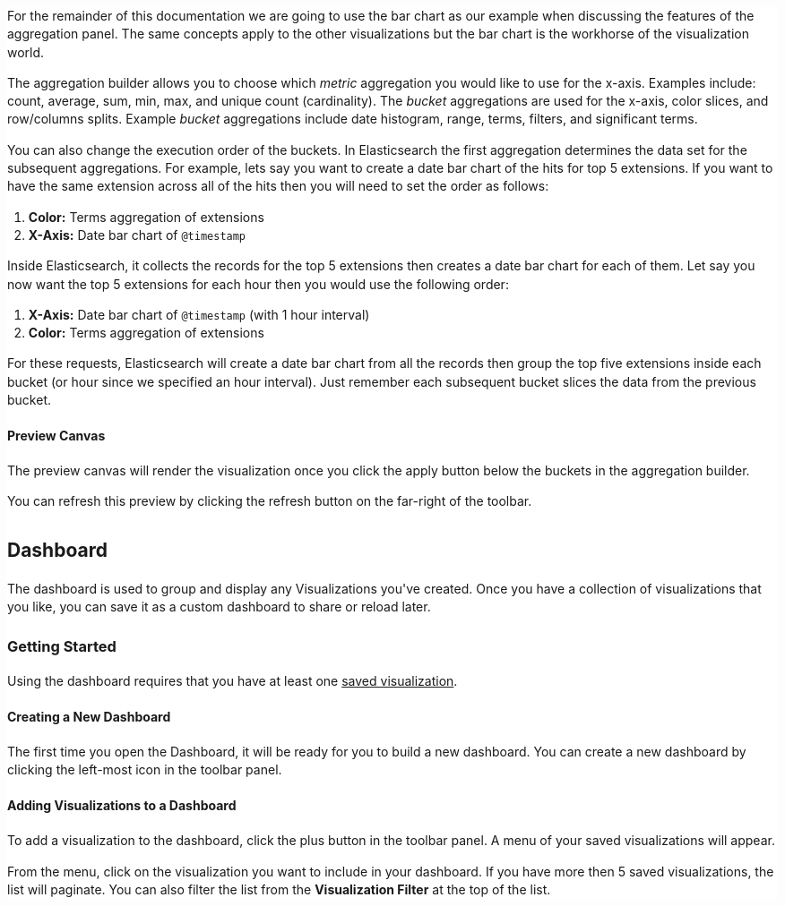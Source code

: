 For the remainder of this documentation we are going to use the bar chart as our example when discussing the features of the aggregation panel. The same concepts apply to the other visualizations but the bar chart is the workhorse of the visualization world.

The aggregation builder allows you to choose which *metric* aggregation you would like to use for the x-axis. Examples include: count, average, sum, min, max, and unique count (cardinality). The *bucket* aggregations are used for the x-axis, color slices, and row/columns splits.  Example *bucket* aggregations include date histogram, range, terms, filters, and significant terms.

You can also change the execution order of the buckets. In Elasticsearch the first aggregation determines the data set for the subsequent aggregations. For example, lets say you want to create a date bar chart of the hits for top 5 extensions.  If you want to have the same extension across all of the hits then you will need to set the order as follows:

1. **Color:** Terms aggregation of extensions
1. **X-Axis:** Date bar chart of `@timestamp`

Inside Elasticsearch, it collects the records for the top 5 extensions then creates a date bar chart for each of them. Let say you now want the top 5 extensions for each hour then you would use the following order:

1. **X-Axis:** Date bar chart of `@timestamp` (with 1 hour interval)
1. **Color:** Terms aggregation of extensions

For these requests, Elasticsearch will create a date bar chart from all the records then group the top five extensions inside each bucket (or hour since we specified an hour interval). Just remember each subsequent bucket slices the data from the previous bucket.

#### Preview Canvas

The preview canvas will render the visualization once you click the apply button below the buckets in the aggregation builder.

You can refresh this preview by clicking the refresh button on the far-right of the toolbar.


## Dashboard

The dashboard is used to group and display any Visualizations you've created. Once you have a collection of visualizations that you like, you can save it as a custom dashboard to share or reload later.

### Getting Started

Using the dashboard requires that you have at least one [saved visualization](#visualize).

#### Creating a New Dashboard

The first time you open the Dashboard, it will be ready for you to build a new dashboard. You can create a new dashboard by clicking the left-most icon in the toolbar panel.

#### Adding Visualizations to a Dashboard

To add a visualization to the dashboard, click the plus button in the toolbar panel. A menu of your saved visualizations will appear.

From the menu, click on the visualization you want to include in your dashboard. If you have more then 5 saved visualizations, the list will paginate. You can also filter the list from the **Visualization Filter** at the top of the list.
